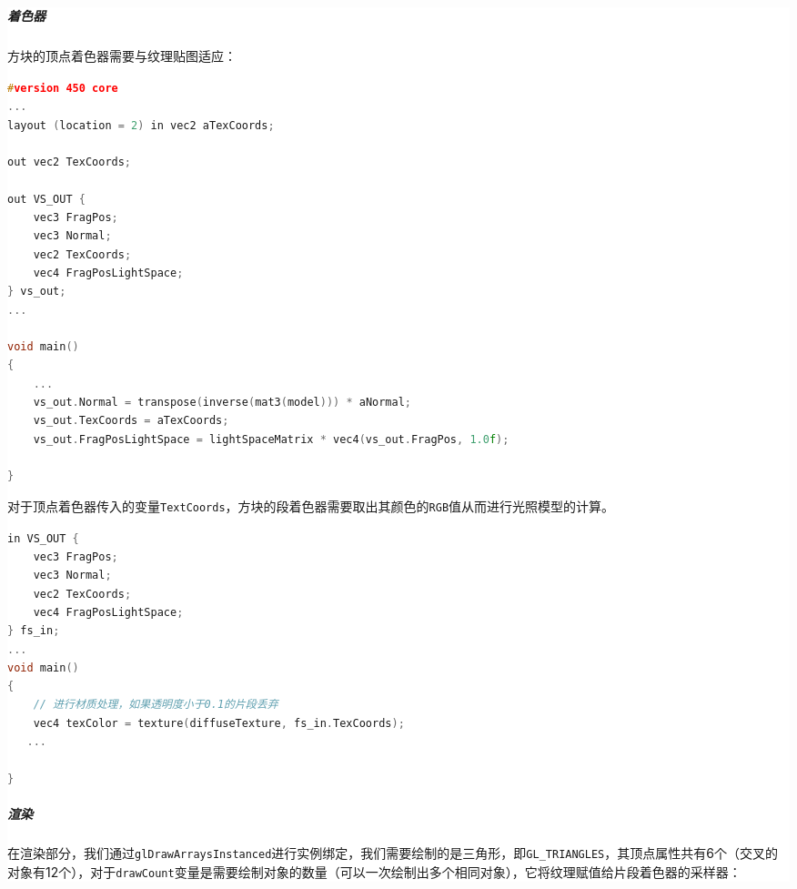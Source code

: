 ##### 着色器

方块的顶点着色器需要与纹理贴图适应：

```c++
#version 450 core
...
layout (location = 2) in vec2 aTexCoords;

out vec2 TexCoords;

out VS_OUT {
    vec3 FragPos;
    vec3 Normal;
    vec2 TexCoords;
    vec4 FragPosLightSpace;
} vs_out;
...

void main()
{
	...
    vs_out.Normal = transpose(inverse(mat3(model))) * aNormal;
    vs_out.TexCoords = aTexCoords;
    vs_out.FragPosLightSpace = lightSpaceMatrix * vec4(vs_out.FragPos, 1.0f);
    
}
```

对于顶点着色器传入的变量`TextCoords`，方块的段着色器需要取出其颜色的`RGB`值从而进行光照模型的计算。

```c++
in VS_OUT {
    vec3 FragPos;
    vec3 Normal;
    vec2 TexCoords;
    vec4 FragPosLightSpace;
} fs_in;
...
void main()
{
    // 进行材质处理，如果透明度小于0.1的片段丢弃
    vec4 texColor = texture(diffuseTexture, fs_in.TexCoords);
   ...
    
}

```

##### 渲染

在渲染部分，我们通过`glDrawArraysInstanced`进行实例绑定，我们需要绘制的是三角形，即`GL_TRIANGLES`，其顶点属性共有6个（交叉的对象有12个），对于`drawCount`变量是需要绘制对象的数量（可以一次绘制出多个相同对象），它将纹理赋值给片段着色器的采样器：
